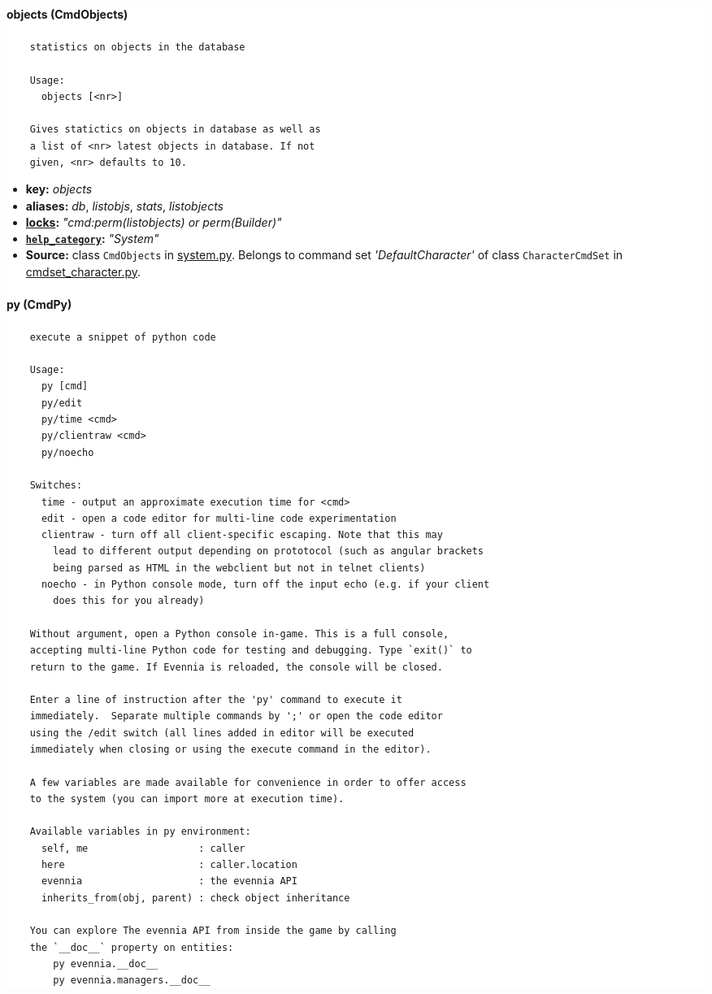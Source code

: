 
#### objects (CmdObjects)
```
    statistics on objects in the database

    Usage:
      objects [<nr>]

    Gives statictics on objects in database as well as
    a list of <nr> latest objects in database. If not
    given, <nr> defaults to 10.
```
- **key:** *objects*
- **aliases:** *db*, *listobjs*, *stats*, *listobjects*
- **[locks](./Locks):** *"cmd:perm(listobjects) or perm(Builder)"*
- **[`help_category`](./Help-System):** *"System"*
- **Source:** class `CmdObjects` in [system.py](https://github.com/evennia/evennia/tree/master/evennia/commands/default/system.py).
Belongs to command set *'DefaultCharacter'* of class `CharacterCmdSet` in [cmdset_character.py](https://github.com/evennia/evennia/tree/master/evennia/commands/default/cmdset_character.py).


#### py (CmdPy)
```
    execute a snippet of python code

    Usage:
      py [cmd]
      py/edit
      py/time <cmd>
      py/clientraw <cmd>
      py/noecho

    Switches:
      time - output an approximate execution time for <cmd>
      edit - open a code editor for multi-line code experimentation
      clientraw - turn off all client-specific escaping. Note that this may
        lead to different output depending on prototocol (such as angular brackets
        being parsed as HTML in the webclient but not in telnet clients)
      noecho - in Python console mode, turn off the input echo (e.g. if your client
        does this for you already)

    Without argument, open a Python console in-game. This is a full console,
    accepting multi-line Python code for testing and debugging. Type `exit()` to
    return to the game. If Evennia is reloaded, the console will be closed.

    Enter a line of instruction after the 'py' command to execute it
    immediately.  Separate multiple commands by ';' or open the code editor
    using the /edit switch (all lines added in editor will be executed
    immediately when closing or using the execute command in the editor).

    A few variables are made available for convenience in order to offer access
    to the system (you can import more at execution time).

    Available variables in py environment:
      self, me                   : caller
      here                       : caller.location
      evennia                    : the evennia API
      inherits_from(obj, parent) : check object inheritance

    You can explore The evennia API from inside the game by calling
    the `__doc__` property on entities:
        py evennia.__doc__
        py evennia.managers.__doc__

```